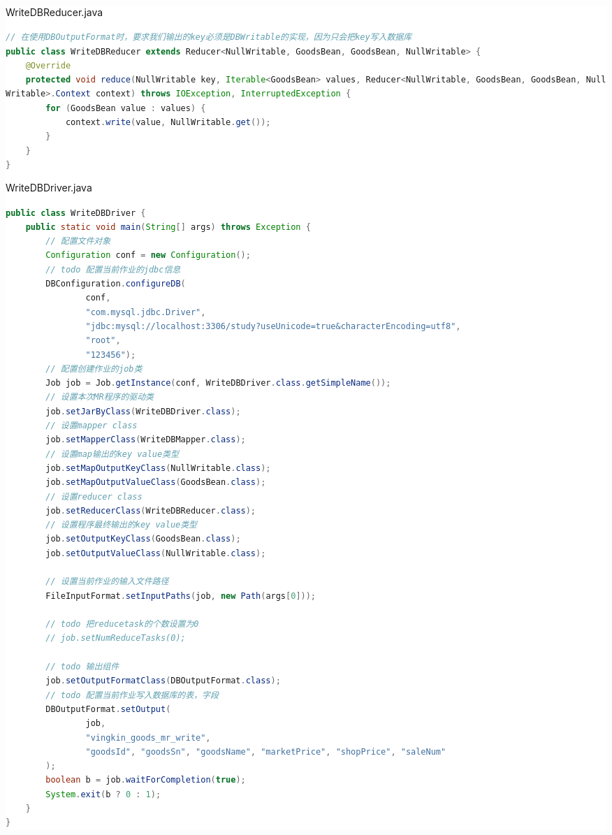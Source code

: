 WriteDBReducer.java

```java
// 在使用DBOutputFormat时，要求我们输出的key必须是DBWritable的实现，因为只会把key写入数据库
public class WriteDBReducer extends Reducer<NullWritable, GoodsBean, GoodsBean, NullWritable> {
    @Override
    protected void reduce(NullWritable key, Iterable<GoodsBean> values, Reducer<NullWritable, GoodsBean, GoodsBean, NullWritable>.Context context) throws IOException, InterruptedException {
        for (GoodsBean value : values) {
            context.write(value, NullWritable.get());
        }
    }
}

```

WriteDBDriver.java

```java
public class WriteDBDriver {
    public static void main(String[] args) throws Exception {
        // 配置文件对象
        Configuration conf = new Configuration();
        // todo 配置当前作业的jdbc信息
        DBConfiguration.configureDB(
                conf,
                "com.mysql.jdbc.Driver",
                "jdbc:mysql://localhost:3306/study?useUnicode=true&characterEncoding=utf8",
                "root",
                "123456");
        // 配置创建作业的job类
        Job job = Job.getInstance(conf, WriteDBDriver.class.getSimpleName());
        // 设置本次MR程序的驱动类
        job.setJarByClass(WriteDBDriver.class);
        // 设置mapper class
        job.setMapperClass(WriteDBMapper.class);
        // 设置map输出的key value类型
        job.setMapOutputKeyClass(NullWritable.class);
        job.setMapOutputValueClass(GoodsBean.class);
        // 设置reducer class
        job.setReducerClass(WriteDBReducer.class);
        // 设置程序最终输出的key value类型
        job.setOutputKeyClass(GoodsBean.class);
        job.setOutputValueClass(NullWritable.class);

        // 设置当前作业的输入文件路径
        FileInputFormat.setInputPaths(job, new Path(args[0]));

        // todo 把reducetask的个数设置为0
        // job.setNumReduceTasks(0);

        // todo 输出组件
        job.setOutputFormatClass(DBOutputFormat.class);
        // todo 配置当前作业写入数据库的表，字段
        DBOutputFormat.setOutput(
                job,
                "vingkin_goods_mr_write",
                "goodsId", "goodsSn", "goodsName", "marketPrice", "shopPrice", "saleNum"
        );
        boolean b = job.waitForCompletion(true);
        System.exit(b ? 0 : 1);
    }
}
```
